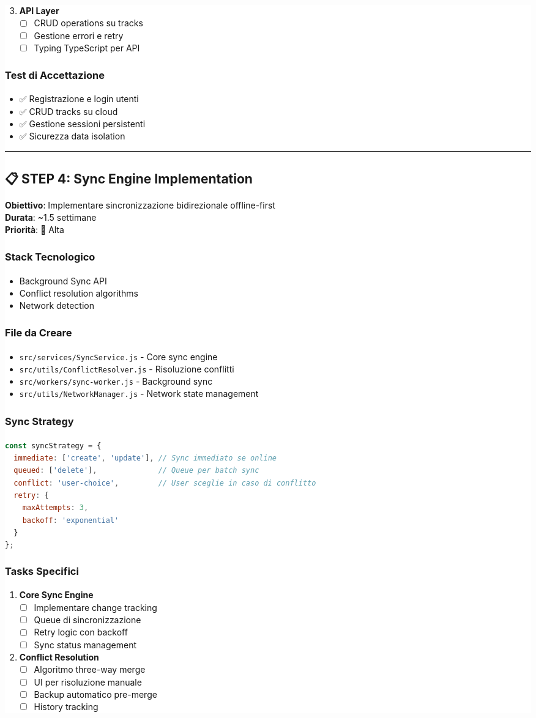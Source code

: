 3. **API Layer**
   - [ ] CRUD operations su tracks
   - [ ] Gestione errori e retry
   - [ ] Typing TypeScript per API

### Test di Accettazione
- ✅ Registrazione e login utenti
- ✅ CRUD tracks su cloud
- ✅ Gestione sessioni persistenti
- ✅ Sicurezza data isolation

---

## 📋 STEP 4: Sync Engine Implementation
**Obiettivo**: Implementare sincronizzazione bidirezionale offline-first  
**Durata**: ~1.5 settimane  
**Priorità**: 🔴 Alta

### Stack Tecnologico
- Background Sync API
- Conflict resolution algorithms
- Network detection

### File da Creare
- `src/services/SyncService.js` - Core sync engine
- `src/utils/ConflictResolver.js` - Risoluzione conflitti
- `src/workers/sync-worker.js` - Background sync
- `src/utils/NetworkManager.js` - Network state management

### Sync Strategy
```javascript
const syncStrategy = {
  immediate: ['create', 'update'], // Sync immediato se online
  queued: ['delete'],              // Queue per batch sync
  conflict: 'user-choice',         // User sceglie in caso di conflitto
  retry: {
    maxAttempts: 3,
    backoff: 'exponential'
  }
};
```

### Tasks Specifici
1. **Core Sync Engine**
   - [ ] Implementare change tracking
   - [ ] Queue di sincronizzazione
   - [ ] Retry logic con backoff
   - [ ] Sync status management

2. **Conflict Resolution**
   - [ ] Algoritmo three-way merge
   - [ ] UI per risoluzione manuale
   - [ ] Backup automatico pre-merge
   - [ ] History tracking
